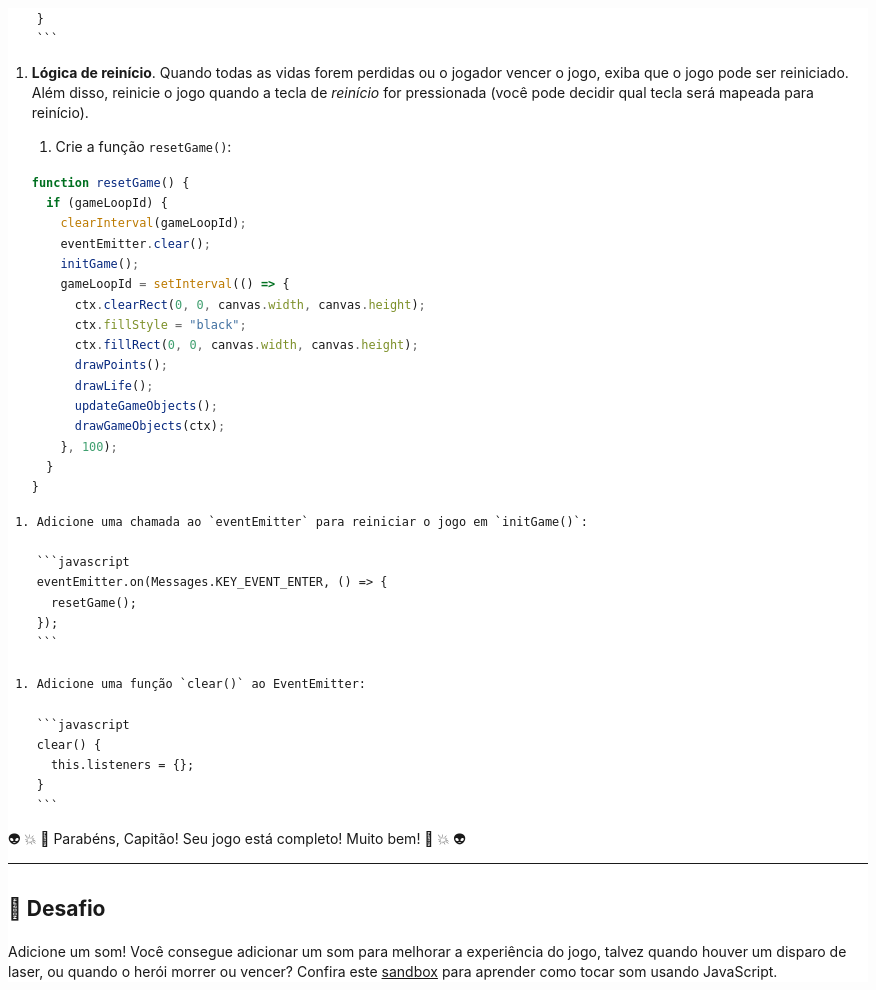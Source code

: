         }
        ```

   1. **Lógica de reinício**. Quando todas as vidas forem perdidas ou o jogador vencer o jogo, exiba que o jogo pode ser reiniciado. Além disso, reinicie o jogo quando a tecla de *reinício* for pressionada (você pode decidir qual tecla será mapeada para reinício).

      1. Crie a função `resetGame()`:

        ```javascript
        function resetGame() {
          if (gameLoopId) {
            clearInterval(gameLoopId);
            eventEmitter.clear();
            initGame();
            gameLoopId = setInterval(() => {
              ctx.clearRect(0, 0, canvas.width, canvas.height);
              ctx.fillStyle = "black";
              ctx.fillRect(0, 0, canvas.width, canvas.height);
              drawPoints();
              drawLife();
              updateGameObjects();
              drawGameObjects(ctx);
            }, 100);
          }
        }
        ```

     1. Adicione uma chamada ao `eventEmitter` para reiniciar o jogo em `initGame()`:

        ```javascript
        eventEmitter.on(Messages.KEY_EVENT_ENTER, () => {
          resetGame();
        });
        ```

     1. Adicione uma função `clear()` ao EventEmitter:

        ```javascript
        clear() {
          this.listeners = {};
        }
        ```

👽 💥 🚀 Parabéns, Capitão! Seu jogo está completo! Muito bem! 🚀 💥 👽

---

## 🚀 Desafio

Adicione um som! Você consegue adicionar um som para melhorar a experiência do jogo, talvez quando houver um disparo de laser, ou quando o herói morrer ou vencer? Confira este [sandbox](https://www.w3schools.com/jsref/tryit.asp?filename=tryjsref_audio_play) para aprender como tocar som usando JavaScript.
